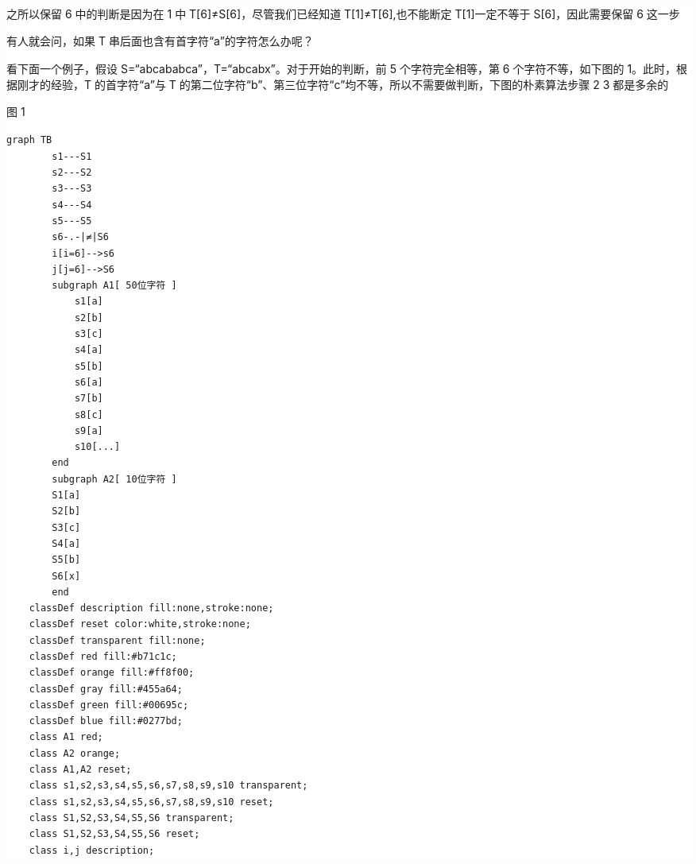 之所以保留 6 中的判断是因为在 1 中 T[6]≠S[6]，尽管我们已经知道 T[1]≠T[6],也不能断定 T[1]一定不等于 S[6]，因此需要保留 6 这一步

有人就会问，如果 T 串后面也含有首字符“a”的字符怎么办呢？

看下面一个例子，假设 S=“abcababca”，T=“abcabx”。对于开始的判断，前 5 个字符完全相等，第 6 个字符不等，如下图的 1。此时，根据刚才的经验，T 的首字符“a”与 T 的第二位字符“b”、第三位字符“c”均不等，所以不需要做判断，下图的朴素算法步骤 2 3 都是多余的

图 1

```mermaid
graph TB
        s1---S1
        s2---S2
        s3---S3
        s4---S4
        s5---S5
        s6-.-|≠|S6
        i[i=6]-->s6
        j[j=6]-->S6
        subgraph A1[ 50位字符 ]
            s1[a]
            s2[b]
            s3[c]
            s4[a]
            s5[b]
            s6[a]
            s7[b]
            s8[c]
            s9[a]
            s10[...]
        end
        subgraph A2[ 10位字符 ]
        S1[a]
        S2[b]
        S3[c]
        S4[a]
        S5[b]
        S6[x]
        end
    classDef description fill:none,stroke:none;
    classDef reset color:white,stroke:none;
    classDef transparent fill:none;
    classDef red fill:#b71c1c;
    classDef orange fill:#ff8f00;
    classDef gray fill:#455a64;
    classDef green fill:#00695c;
    classDef blue fill:#0277bd;
    class A1 red;
    class A2 orange;
    class A1,A2 reset;
    class s1,s2,s3,s4,s5,s6,s7,s8,s9,s10 transparent;
    class s1,s2,s3,s4,s5,s6,s7,s8,s9,s10 reset;
    class S1,S2,S3,S4,S5,S6 transparent;
    class S1,S2,S3,S4,S5,S6 reset;
    class i,j description;

```
